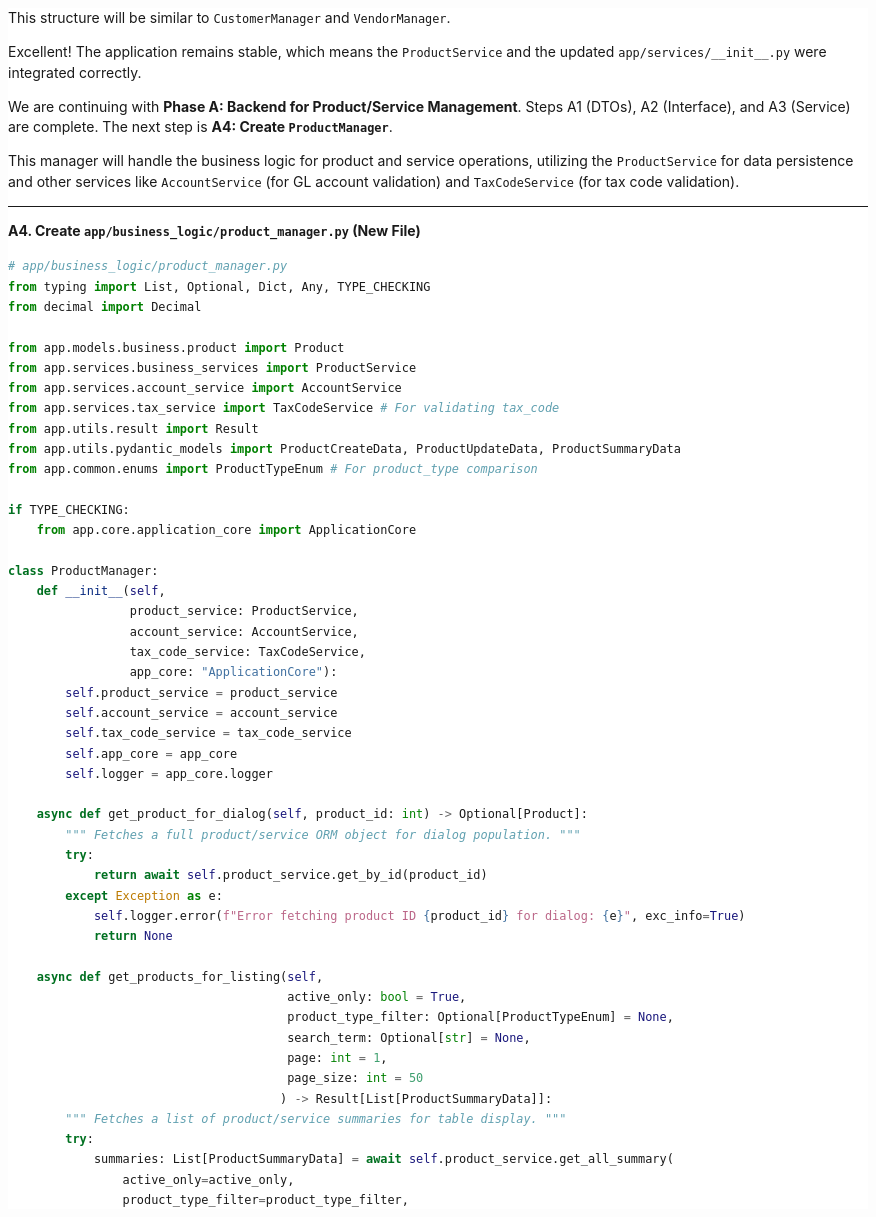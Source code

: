 This structure will be similar to `CustomerManager` and `VendorManager`.
</think>

Excellent! The application remains stable, which means the `ProductService` and the updated `app/services/__init__.py` were integrated correctly.

We are continuing with **Phase A: Backend for Product/Service Management**.
Steps A1 (DTOs), A2 (Interface), and A3 (Service) are complete.
The next step is **A4: Create `ProductManager`**.

This manager will handle the business logic for product and service operations, utilizing the `ProductService` for data persistence and other services like `AccountService` (for GL account validation) and `TaxCodeService` (for tax code validation).

---
**A4. Create `app/business_logic/product_manager.py` (New File)**

```python
# app/business_logic/product_manager.py
from typing import List, Optional, Dict, Any, TYPE_CHECKING
from decimal import Decimal

from app.models.business.product import Product
from app.services.business_services import ProductService
from app.services.account_service import AccountService
from app.services.tax_service import TaxCodeService # For validating tax_code
from app.utils.result import Result
from app.utils.pydantic_models import ProductCreateData, ProductUpdateData, ProductSummaryData
from app.common.enums import ProductTypeEnum # For product_type comparison

if TYPE_CHECKING:
    from app.core.application_core import ApplicationCore

class ProductManager:
    def __init__(self, 
                 product_service: ProductService, 
                 account_service: AccountService, 
                 tax_code_service: TaxCodeService,
                 app_core: "ApplicationCore"):
        self.product_service = product_service
        self.account_service = account_service
        self.tax_code_service = tax_code_service
        self.app_core = app_core
        self.logger = app_core.logger 

    async def get_product_for_dialog(self, product_id: int) -> Optional[Product]:
        """ Fetches a full product/service ORM object for dialog population. """
        try:
            return await self.product_service.get_by_id(product_id)
        except Exception as e:
            self.logger.error(f"Error fetching product ID {product_id} for dialog: {e}", exc_info=True)
            return None

    async def get_products_for_listing(self, 
                                       active_only: bool = True,
                                       product_type_filter: Optional[ProductTypeEnum] = None,
                                       search_term: Optional[str] = None,
                                       page: int = 1,
                                       page_size: int = 50
                                      ) -> Result[List[ProductSummaryData]]:
        """ Fetches a list of product/service summaries for table display. """
        try:
            summaries: List[ProductSummaryData] = await self.product_service.get_all_summary(
                active_only=active_only,
                product_type_filter=product_type_filter,
```